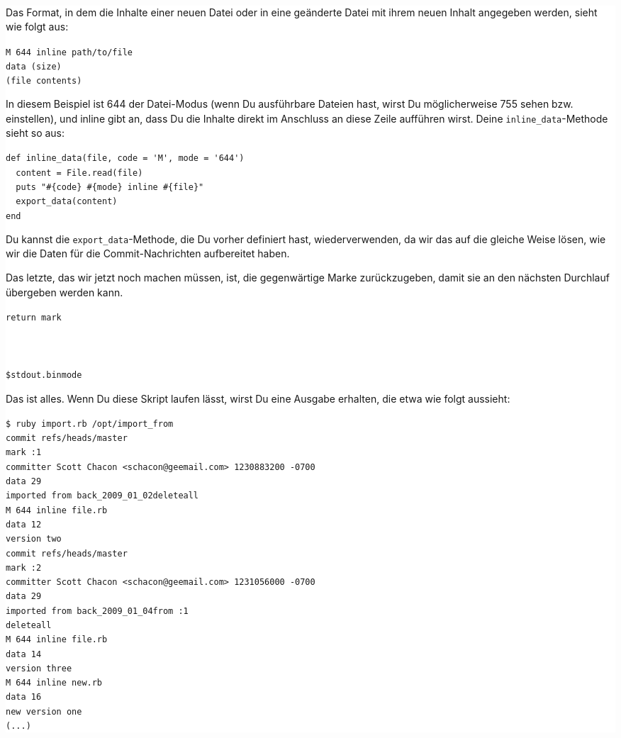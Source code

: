

Das Format, in dem die Inhalte einer neuen Datei oder in eine geänderte Datei mit ihrem neuen Inhalt angegeben werden, sieht wie folgt aus:

	M 644 inline path/to/file
	data (size)
	(file contents)



In diesem Beispiel ist 644 der Datei-Modus (wenn Du ausführbare Dateien hast, wirst Du möglicherweise 755 sehen bzw. einstellen), und inline gibt an, dass Du die Inhalte direkt im Anschluss an diese Zeile aufführen wirst. Deine `inline_data`-Methode sieht so aus:

	def inline_data(file, code = 'M', mode = '644')
	  content = File.read(file)
	  puts "#{code} #{mode} inline #{file}"
	  export_data(content)
	end



Du kannst die `export_data`-Methode, die Du vorher definiert hast, wiederverwenden, da wir das auf die gleiche Weise lösen, wie wir die Daten für die Commit-Nachrichten aufbereitet haben.



Das letzte, das wir jetzt noch machen müssen, ist, die gegenwärtige Marke zurückzugeben, damit sie an den nächsten Durchlauf übergeben werden kann.

	return mark



	$stdout.binmode



Das ist alles. Wenn Du diese Skript laufen lässt, wirst Du eine Ausgabe erhalten, die etwa wie folgt aussieht:

	$ ruby import.rb /opt/import_from
	commit refs/heads/master
	mark :1
	committer Scott Chacon <schacon@geemail.com> 1230883200 -0700
	data 29
	imported from back_2009_01_02deleteall
	M 644 inline file.rb
	data 12
	version two
	commit refs/heads/master
	mark :2
	committer Scott Chacon <schacon@geemail.com> 1231056000 -0700
	data 29
	imported from back_2009_01_04from :1
	deleteall
	M 644 inline file.rb
	data 14
	version three
	M 644 inline new.rb
	data 16
	new version one
	(...)
